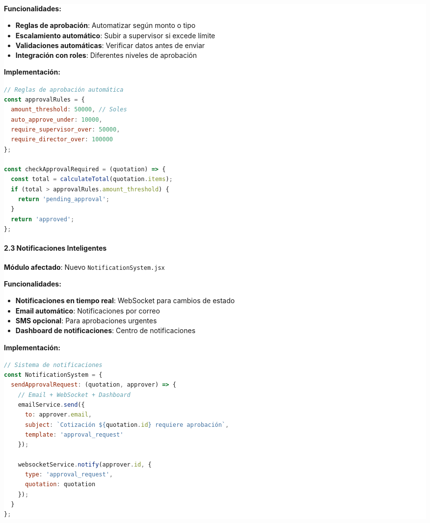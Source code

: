 **Funcionalidades:**
- **Reglas de aprobación**: Automatizar según monto o tipo
- **Escalamiento automático**: Subir a supervisor si excede límite
- **Validaciones automáticas**: Verificar datos antes de enviar
- **Integración con roles**: Diferentes niveles de aprobación

**Implementación:**
```javascript
// Reglas de aprobación automática
const approvalRules = {
  amount_threshold: 50000, // Soles
  auto_approve_under: 10000,
  require_supervisor_over: 50000,
  require_director_over: 100000
};

const checkApprovalRequired = (quotation) => {
  const total = calculateTotal(quotation.items);
  if (total > approvalRules.amount_threshold) {
    return 'pending_approval';
  }
  return 'approved';
};
```

#### **2.3 Notificaciones Inteligentes**
**Módulo afectado**: Nuevo `NotificationSystem.jsx`

**Funcionalidades:**
- **Notificaciones en tiempo real**: WebSocket para cambios de estado
- **Email automático**: Notificaciones por correo
- **SMS opcional**: Para aprobaciones urgentes
- **Dashboard de notificaciones**: Centro de notificaciones

**Implementación:**
```javascript
// Sistema de notificaciones
const NotificationSystem = {
  sendApprovalRequest: (quotation, approver) => {
    // Email + WebSocket + Dashboard
    emailService.send({
      to: approver.email,
      subject: `Cotización ${quotation.id} requiere aprobación`,
      template: 'approval_request'
    });
    
    websocketService.notify(approver.id, {
      type: 'approval_request',
      quotation: quotation
    });
  }
};
```
